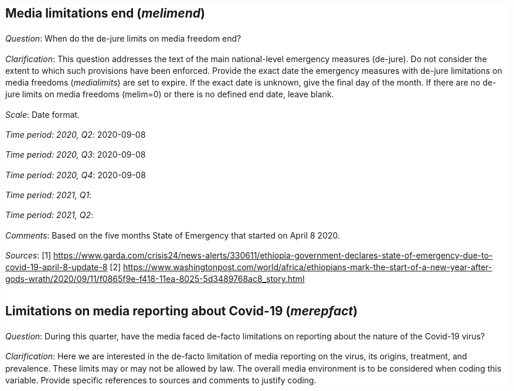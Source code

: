 



## Media limitations end (*melimend*) 

*Question*: When do the de-jure limits on media freedom end?

 

*Clarification*: This question addresses the text of the main national-level emergency measures (de-jure). Do not consider the extent to which such provisions have been enforced. Provide the exact date the emergency measures with de-jure limitations on media freedoms (*medialimits*) are set to expire. If the exact date is unknown, give the final day of the month. If there are no de-jure limits on media freedoms (melim=0) or there is no defined end date, leave blank.

 

*Scale*: Date format.

 
*Time period: 2020, Q2*: 2020-09-08

 
*Time period: 2020, Q3*: 2020-09-08

 
*Time period: 2020, Q4*: 2020-09-08

 
*Time period: 2021, Q1*: 

 
*Time period: 2021, Q2*: 

 

*Comments*:
 Based on the five months State of Emergency that started on April 8 2020. 

*Sources*:
 [1]
https://www.garda.com/crisis24/news-alerts/330611/ethiopia-government-declares-state-of-emergency-due-to-covid-19-april-8-update-8
[2]
https://www.washingtonpost.com/world/africa/ethiopians-mark-the-start-of-a-new-year-after-gods-wrath/2020/09/11/f0865f9e-f418-11ea-8025-5d3489768ac8_story.html





## Limitations on media reporting about Covid-19 (*merepfact*) 

*Question*: During this quarter, have the media faced  de-facto limitations on  reporting about the nature of the Covid-19 virus?

 

*Clarification*: Here we are interested in the de-facto limitation of media reporting on the virus, its origins, treatment, and prevalence. These limits may or may not be allowed by law. The overall media environment is to be considered when coding this variable. Provide specific references to sources and comments to justify coding.
